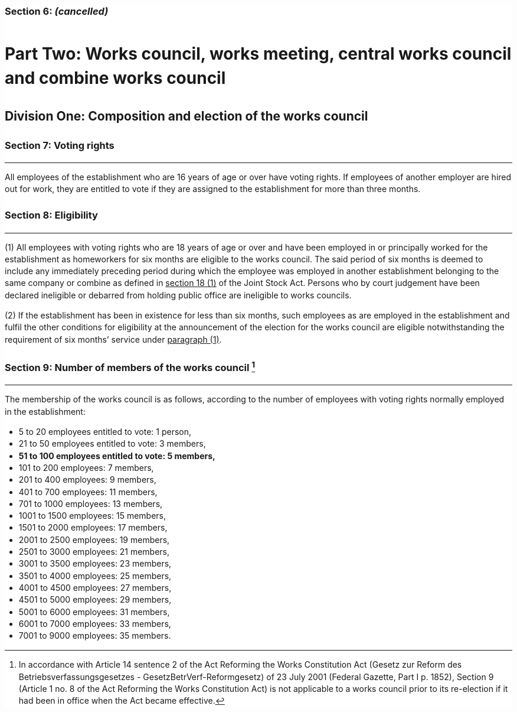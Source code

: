 <span id="6"></span>
### Section 6: *(cancelled)*

# Part Two: Works council, works meeting, central works council and combine works council

## Division One: Composition and election of the works council

<span id="7"></span>
### Section 7: Voting rights
---

All employees of the establishment who are 16 years of age or over have voting rights. If employees of another employer are hired out for work, they are entitled to vote if they are assigned to the establishment for more than three months.

<span id="8"></span>
### Section 8: Eligibility
---

<span id="8-1"></span>
(1) All employees with voting rights who are 18 years of age or over and have been employed in or principally worked for the establishment as homeworkers for six months are eligible to the works council. The said period of six months is deemed to include any immediately preceding period during which the employee was employed in another establishment belonging to the same company or combine as defined in [section 18 (1)](#18-1) of the Joint Stock Act. Persons who by court judgement have been declared ineligible or debarred from holding public office are ineligible to works councils.

<span id="8-2"></span>
(2) If the establishment has been in existence for less than six months, such employees as are employed in the establishment and fulfil the other conditions for eligibility at the announcement of the election for the works council are eligible notwithstanding the requirement of six months’ service under [paragraph (1)](#8-1).

<span id="9"></span>
### Section 9: Number of members of the works council [^1]
---

The membership of the works council is as follows, according to the number of employees with voting rights normally employed in the establishment:

* 5 to 20 employees entitled to vote: 1 person,
* 21 to 50 employees entitled to vote: 3 members,
* **51 to 100 employees entitled to vote: 5 members,**
* 101 to 200 employees: 7 members,
* 201 to 400 employees: 9 members,
* 401 to 700 employees: 11 members,
* 701 to 1000 employees: 13 members,
* 1001 to 1500 employees: 15 members,
* 1501 to 2000 employees: 17 members,
* 2001 to 2500 employees: 19 members,
* 2501 to 3000 employees: 21 members,
* 3001 to 3500 employees: 23 members,
* 3501 to 4000 employees: 25 members,
* 4001 to 4500 employees: 27 members,
* 4501 to 5000 employees: 29 members,
* 5001 to 6000 employees: 31 members,
* 6001 to 7000 employees: 33 members,
* 7001 to 9000 employees: 35 members.


[^1]: In accordance with Article 14 sentence 2 of the Act Reforming the Works Constitution Act (Gesetz zur Reform des Betriebsverfassungsgesetzes - GesetzBetrVerf-Reformgesetz) of 23 July 2001 (Federal Gazette, Part I p. 1852), Section 9 (Article 1 no. 8 of the Act Reforming the Works Constitution Act) is not applicable to a works council prior to its re-election if it had been in office when the Act became effective.
[^2]: In accordance with Article 14 sentence 2 of the Act Reforming the Works Constitution Act (Gesetz zur Reform des Betriebsverfassungsgesetzes - GesetzBetrVerf-Reformgesetz) of 23 July 2001 (Federal Gazette, Part I p. 1852), Section 15 (Article 1 no. 13 of the Act Reforming the Works Council Act (Gesetz zur Reform des Betriebsverfassungsgesetzes - GesetzBetrVerf-Reformgesetz) is not applicable to a works council prior to its re-election if it had been in office when the Act became effective.
[^3]: This provision serves to implement Article 6 of Council Directive 2001/23/EEC of March 12, 2001, on the approximation of the laws of the Member States relating to the safeguarding of employees' rights in the event of transfers of undertakings, businesses or parts of undertakings or businesses (OJ EEC No. L 82 p. 16).
[^4]: In accordance with Article 14 sentence 2 of the Act Reforming the Works Constitution Act (Gesetz zur Reform des Betriebsverfassungsgesetzes - BetrVerf-Reformgesetz) of 23 July 2001 (Federal Gazette, Part I p. 1852), section 47 (2) (Article 1 no. 35 letter a of the Act Reforming the Works Constitution Act) is not be applicable to a works council prior to its re-election if it had been in office when the Act became effective.